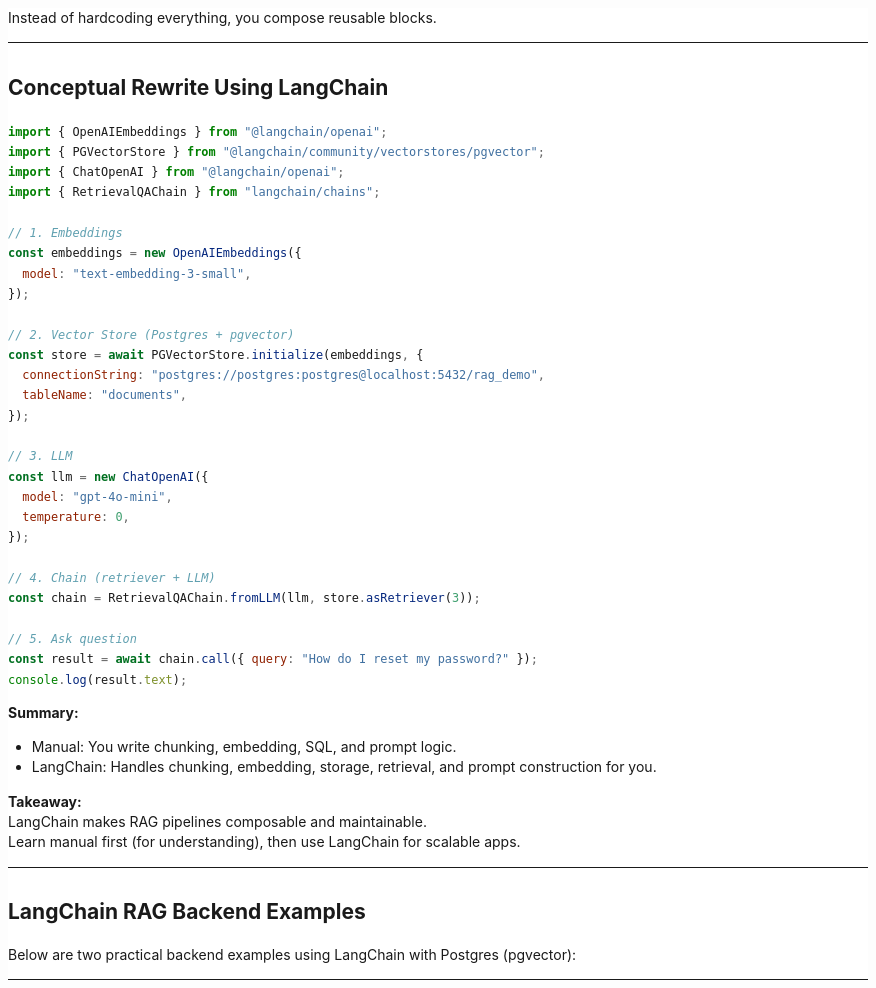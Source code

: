 Instead of hardcoding everything, you compose reusable blocks.

---

## Conceptual Rewrite Using LangChain

```js
import { OpenAIEmbeddings } from "@langchain/openai";
import { PGVectorStore } from "@langchain/community/vectorstores/pgvector";
import { ChatOpenAI } from "@langchain/openai";
import { RetrievalQAChain } from "langchain/chains";

// 1. Embeddings
const embeddings = new OpenAIEmbeddings({
  model: "text-embedding-3-small",
});

// 2. Vector Store (Postgres + pgvector)
const store = await PGVectorStore.initialize(embeddings, {
  connectionString: "postgres://postgres:postgres@localhost:5432/rag_demo",
  tableName: "documents",
});

// 3. LLM
const llm = new ChatOpenAI({
  model: "gpt-4o-mini",
  temperature: 0,
});

// 4. Chain (retriever + LLM)
const chain = RetrievalQAChain.fromLLM(llm, store.asRetriever(3));

// 5. Ask question
const result = await chain.call({ query: "How do I reset my password?" });
console.log(result.text);
```

**Summary:**
- Manual: You write chunking, embedding, SQL, and prompt logic.
- LangChain: Handles chunking, embedding, storage, retrieval, and prompt construction for you.

**Takeaway:**  
LangChain makes RAG pipelines composable and maintainable.  
Learn manual first (for understanding), then use LangChain for scalable apps.

---

## LangChain RAG Backend Examples

Below are two practical backend examples using LangChain with Postgres (pgvector):

---
